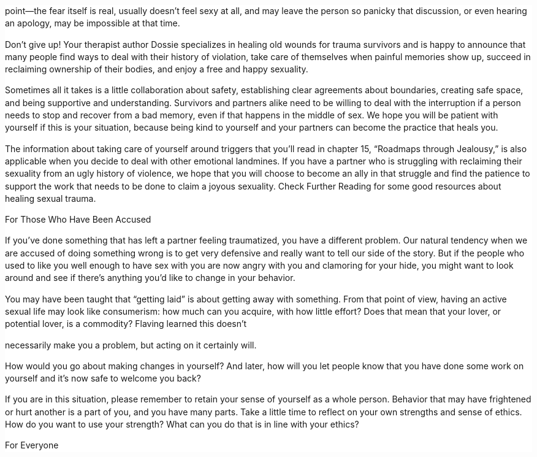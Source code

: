 
point—the fear itself is real, usually doesn’t feel sexy at all, and may leave the
person so panicky that discussion, or even hearing an apology, may be impossible
at that time.

Don’t give up! Your therapist author Dossie specializes in healing old wounds
for trauma survivors and is happy to announce that many people find ways to deal
with their history of violation, take care of themselves when painful memories
show up, succeed in reclaiming ownership of their bodies, and enjoy a free and
happy sexuality.

Sometimes all it takes is a little collaboration about safety, establishing clear
agreements about boundaries, creating safe space, and being supportive and
understanding. Survivors and partners alike need to be willing to deal with the
interruption if a person needs to stop and recover from a bad memory, even if that
happens in the middle of sex. We hope you will be patient with yourself if this is
your situation, because being kind to yourself and your partners can become the
practice that heals you.

The information about taking care of yourself around triggers that you’ll read in
chapter 15, “Roadmaps through Jealousy,” is also applicable when you decide to
deal with other emotional landmines. If you have a partner who is struggling with
reclaiming their sexuality from an ugly history of violence, we hope that you will
choose to become an ally in that struggle and find the patience to support the
work that needs to be done to claim a joyous sexuality. Check Further Reading for
some good resources about healing sexual trauma.


For Those Who Have Been Accused

If you’ve done something that has left a partner feeling traumatized, you have a
different problem. Our natural tendency when we are accused of doing something
wrong is to get very defensive and really want to tell our side of the story. But if
the people who used to like you well enough to have sex with you are now angry
with you and clamoring for your hide, you might want to look around and see if
there’s anything you’d like to change in your behavior.

You may have been taught that “getting laid” is about getting away with
something. From that point of view, having an active sexual life may look like
consumerism: how much can you acquire, with how little effort? Does that mean
that your lover, or potential lover, is a commodity? Flaving learned this doesn’t


necessarily make you a problem, but acting on it certainly will.

How would you go about making changes in yourself? And later, how will you
let people know that you have done some work on yourself and it’s now safe to
welcome you back?

If you are in this situation, please remember to retain your sense of yourself as a
whole person. Behavior that may have frightened or hurt another is a part of you,
and you have many parts. Take a little time to reflect on your own strengths and
sense of ethics. How do you want to use your strength? What can you do that is in
line with your ethics?


For Everyone
